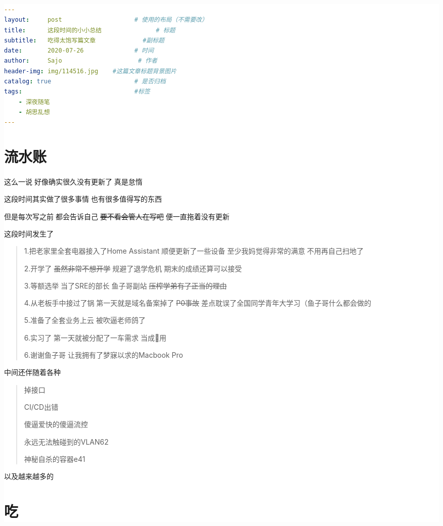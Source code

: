 ```yaml
---
layout:     post                    # 使用的布局（不需要改）
title:      这段时间的小小总结               # 标题 
subtitle:   吃得太饱写篇文章             #副标题
date:       2020-07-26              # 时间
author:     Sajo                     # 作者
header-img: img/114516.jpg    #这篇文章标题背景图片
catalog: true                       # 是否归档
tags:                               #标签
    - 深夜随笔
    - 胡思乱想
---
```


# 流水账

这么一说 好像确实很久没有更新了 真是怠惰

这段时间其实做了很多事情 也有很多值得写的东西

但是每次写之前 都会告诉自己 ~~要不看会管人在写吧~~ 便一直拖着没有更新

这段时间发生了

>1.把老家里全套电器接入了Home Assistant 顺便更新了一些设备 至少我妈觉得非常的满意 不用再自己扫地了
>
>2.开学了 ~~虽然非常不想开学~~ 规避了退学危机 期末的成绩还算可以接受
>
>3.等额选举 当了SRE的部长 鱼子哥副站 ~~压榨学弟有了正当的理由~~
>
>4.从老板手中接过了锅 第一天就是域名备案掉了 ~~P0事故~~  差点耽误了全国同学青年大学习（鱼子哥什么都会做的
>
>5.准备了全套业务上云 被吹逼老师鸽了
>
>6.实习了 第一天就被分配了一车需求 当成🐂用
>
>6.谢谢鱼子哥 让我拥有了梦寐以求的Macbook Pro

中间还伴随着各种 

>掉接口
>
>CI/CD出错
>
>傻逼爱快的傻逼流控
>
>永远无法触碰到的VLAN62
>
>神秘自杀的容器e41

以及越来越多的

# 吃
